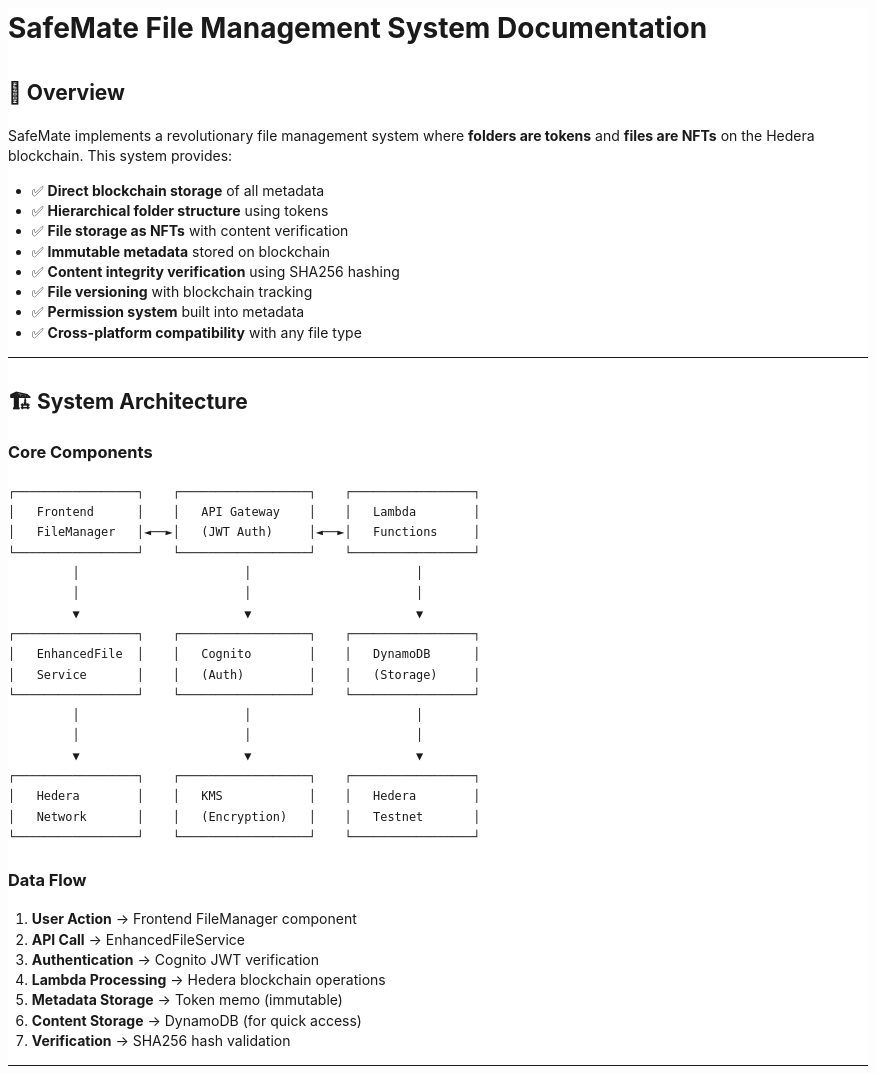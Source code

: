 # SafeMate File Management System Documentation

## 🚀 **Overview**

SafeMate implements a revolutionary file management system where **folders are tokens** and **files are NFTs** on the Hedera blockchain. This system provides:

- ✅ **Direct blockchain storage** of all metadata
- ✅ **Hierarchical folder structure** using tokens
- ✅ **File storage as NFTs** with content verification
- ✅ **Immutable metadata** stored on blockchain
- ✅ **Content integrity verification** using SHA256 hashing
- ✅ **File versioning** with blockchain tracking
- ✅ **Permission system** built into metadata
- ✅ **Cross-platform compatibility** with any file type

---

## 🏗️ **System Architecture**

### **Core Components**

```
┌─────────────────┐    ┌──────────────────┐    ┌─────────────────┐
│   Frontend      │    │   API Gateway    │    │   Lambda        │
│   FileManager   │◄──►│   (JWT Auth)     │◄──►│   Functions     │
└─────────────────┘    └──────────────────┘    └─────────────────┘
         │                       │                       │
         │                       │                       │
         ▼                       ▼                       ▼
┌─────────────────┐    ┌──────────────────┐    ┌─────────────────┐
│   EnhancedFile  │    │   Cognito        │    │   DynamoDB      │
│   Service       │    │   (Auth)         │    │   (Storage)     │
└─────────────────┘    └──────────────────┘    └─────────────────┘
         │                       │                       │
         │                       │                       │
         ▼                       ▼                       ▼
┌─────────────────┐    ┌──────────────────┐    ┌─────────────────┐
│   Hedera        │    │   KMS            │    │   Hedera        │
│   Network       │    │   (Encryption)   │    │   Testnet       │
└─────────────────┘    └──────────────────┘    └─────────────────┘
```

### **Data Flow**

1. **User Action** → Frontend FileManager component
2. **API Call** → EnhancedFileService
3. **Authentication** → Cognito JWT verification
4. **Lambda Processing** → Hedera blockchain operations
5. **Metadata Storage** → Token memo (immutable)
6. **Content Storage** → DynamoDB (for quick access)
7. **Verification** → SHA256 hash validation

---